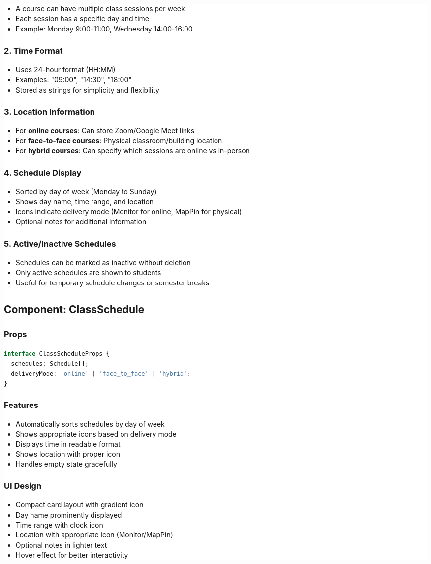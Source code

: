 - A course can have multiple class sessions per week
- Each session has a specific day and time
- Example: Monday 9:00-11:00, Wednesday 14:00-16:00

### 2. Time Format

- Uses 24-hour format (HH:MM)
- Examples: "09:00", "14:30", "18:00"
- Stored as strings for simplicity and flexibility

### 3. Location Information

- For **online courses**: Can store Zoom/Google Meet links
- For **face-to-face courses**: Physical classroom/building location
- For **hybrid courses**: Can specify which sessions are online vs in-person

### 4. Schedule Display

- Sorted by day of week (Monday to Sunday)
- Shows day name, time range, and location
- Icons indicate delivery mode (Monitor for online, MapPin for physical)
- Optional notes for additional information

### 5. Active/Inactive Schedules

- Schedules can be marked as inactive without deletion
- Only active schedules are shown to students
- Useful for temporary schedule changes or semester breaks

## Component: ClassSchedule

### Props

```typescript
interface ClassScheduleProps {
  schedules: Schedule[];
  deliveryMode: 'online' | 'face_to_face' | 'hybrid';
}
```

### Features

- Automatically sorts schedules by day of week
- Shows appropriate icons based on delivery mode
- Displays time in readable format
- Shows location with proper icon
- Handles empty state gracefully

### UI Design

- Compact card layout with gradient icon
- Day name prominently displayed
- Time range with clock icon
- Location with appropriate icon (Monitor/MapPin)
- Optional notes in lighter text
- Hover effect for better interactivity
